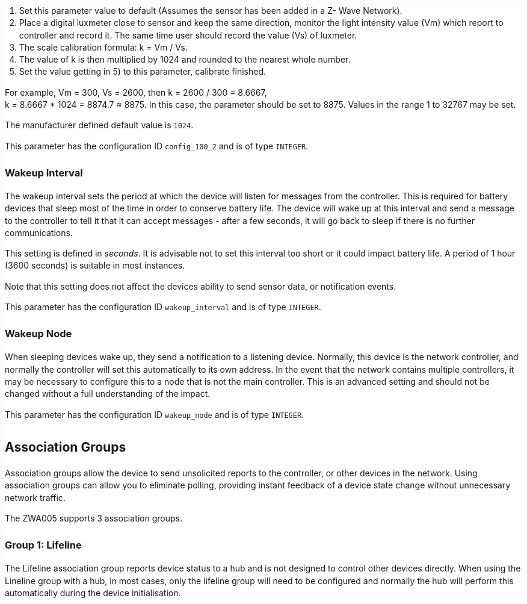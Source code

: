   1. Set this parameter value to default (Assumes the sensor has been added in a Z- Wave Network).
  2. Place a digital luxmeter close to sensor and keep the same direction, monitor the light intensity value (Vm) which report to controller and record it. The same time user should record the value (Vs) of luxmeter.
  3. The scale calibration formula: k = Vm / Vs.
  4. The value of k is then multiplied by 1024 and rounded to the nearest whole number.
  5. Set the value getting in 5) to this parameter, calibrate finished.

For example, Vm = 300, Vs = 2600, then k = 2600 / 300 = 8.6667,  
k = 8.6667 * 1024 = 8874.7 ≈ 8875. In this case, the parameter should be set to 8875.
Values in the range 1 to 32767 may be set.

The manufacturer defined default value is ```1024```.

This parameter has the configuration ID ```config_100_2``` and is of type ```INTEGER```.

### Wakeup Interval

The wakeup interval sets the period at which the device will listen for messages from the controller. This is required for battery devices that sleep most of the time in order to conserve battery life. The device will wake up at this interval and send a message to the controller to tell it that it can accept messages - after a few seconds, it will go back to sleep if there is no further communications. 

This setting is defined in *seconds*. It is advisable not to set this interval too short or it could impact battery life. A period of 1 hour (3600 seconds) is suitable in most instances.

Note that this setting does not affect the devices ability to send sensor data, or notification events.

This parameter has the configuration ID ```wakeup_interval``` and is of type ```INTEGER```.

### Wakeup Node

When sleeping devices wake up, they send a notification to a listening device. Normally, this device is the network controller, and normally the controller will set this automatically to its own address.
In the event that the network contains multiple controllers, it may be necessary to configure this to a node that is not the main controller. This is an advanced setting and should not be changed without a full understanding of the impact.

This parameter has the configuration ID ```wakeup_node``` and is of type ```INTEGER```.


## Association Groups

Association groups allow the device to send unsolicited reports to the controller, or other devices in the network. Using association groups can allow you to eliminate polling, providing instant feedback of a device state change without unnecessary network traffic.

The ZWA005 supports 3 association groups.

### Group 1: Lifeline

The Lifeline association group reports device status to a hub and is not designed to control other devices directly. When using the Lineline group with a hub, in most cases, only the lifeline group will need to be configured and normally the hub will perform this automatically during the device initialisation.
